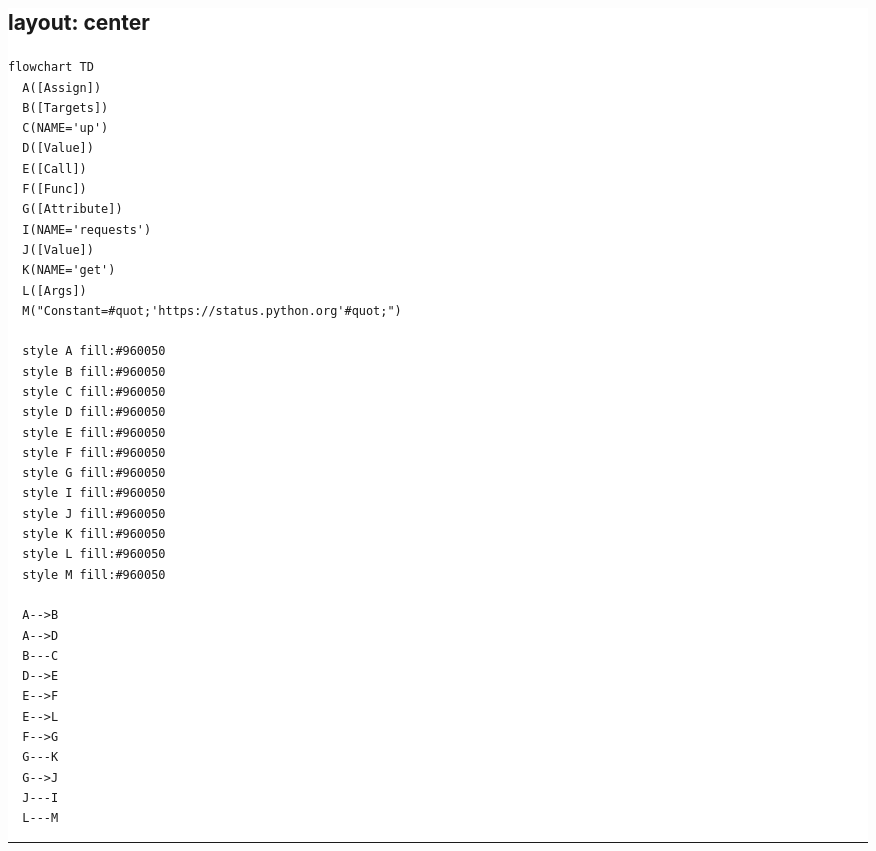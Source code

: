 layout: center
---

```mermaid {theme: 'base', themeVariables: {primaryColor: '#960050', primaryTextColor: '#F8F8F0'}, scale: 0.85}
flowchart TD
  A([Assign])
  B([Targets])
  C(NAME='up')
  D([Value])
  E([Call])
  F([Func])
  G([Attribute])
  I(NAME='requests')
  J([Value])
  K(NAME='get')
  L([Args])
  M("Constant=#quot;'https://status.python.org'#quot;")

  style A fill:#960050
  style B fill:#960050
  style C fill:#960050
  style D fill:#960050
  style E fill:#960050
  style F fill:#960050
  style G fill:#960050
  style I fill:#960050
  style J fill:#960050
  style K fill:#960050
  style L fill:#960050
  style M fill:#960050

  A-->B
  A-->D
  B---C
  D-->E
  E-->F
  E-->L
  F-->G
  G---K
  G-->J
  J---I
  L---M
```

<BarBottom  color="#F8F8F0" bg="#282634" title="Formalizing a Language">
  <Item text="@ucodery">
    <carbon:logo-github />
  </Item>
  <Item text="@ucodery@fosstodon.org">
    <carbon:logo-mastodon />
  </Item>
</BarBottom>

---